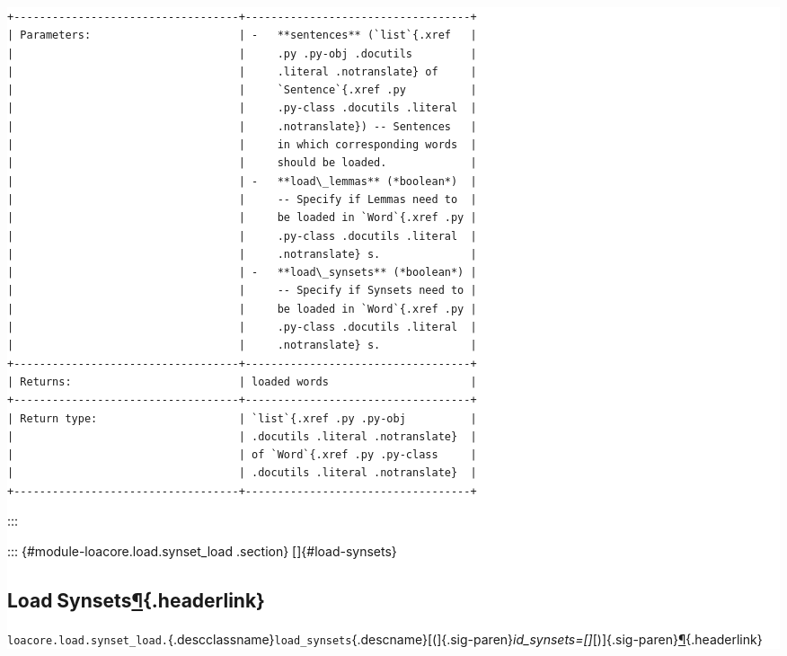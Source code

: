     +-----------------------------------+-----------------------------------+
    | Parameters:                       | -   **sentences** (`list`{.xref   |
    |                                   |     .py .py-obj .docutils         |
    |                                   |     .literal .notranslate} of     |
    |                                   |     `Sentence`{.xref .py          |
    |                                   |     .py-class .docutils .literal  |
    |                                   |     .notranslate}) -- Sentences   |
    |                                   |     in which corresponding words  |
    |                                   |     should be loaded.             |
    |                                   | -   **load\_lemmas** (*boolean*)  |
    |                                   |     -- Specify if Lemmas need to  |
    |                                   |     be loaded in `Word`{.xref .py |
    |                                   |     .py-class .docutils .literal  |
    |                                   |     .notranslate} s.              |
    |                                   | -   **load\_synsets** (*boolean*) |
    |                                   |     -- Specify if Synsets need to |
    |                                   |     be loaded in `Word`{.xref .py |
    |                                   |     .py-class .docutils .literal  |
    |                                   |     .notranslate} s.              |
    +-----------------------------------+-----------------------------------+
    | Returns:                          | loaded words                      |
    +-----------------------------------+-----------------------------------+
    | Return type:                      | `list`{.xref .py .py-obj          |
    |                                   | .docutils .literal .notranslate}  |
    |                                   | of `Word`{.xref .py .py-class     |
    |                                   | .docutils .literal .notranslate}  |
    +-----------------------------------+-----------------------------------+
:::

::: {#module-loacore.load.synset_load .section}
[]{#load-synsets}

Load Synsets[¶](#module-loacore.load.synset_load "Permalink to this headline"){.headerlink}
-------------------------------------------------------------------------------------------

 `loacore.load.synset_load.`{.descclassname}`load_synsets`{.descname}[(]{.sig-paren}*id\_synsets=\[\]*[)]{.sig-paren}[¶](#loacore.load.synset_load.load_synsets "Permalink to this definition"){.headerlink}
